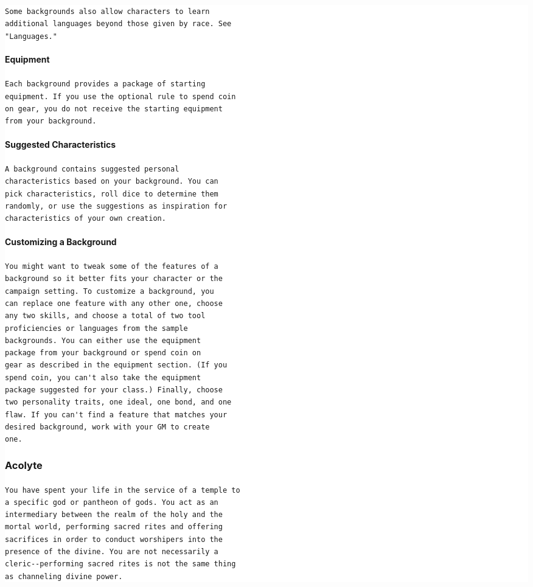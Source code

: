 ```
Some backgrounds also allow characters to learn
additional languages beyond those given by race. See
"Languages."
```
#### Equipment

```
Each background provides a package of starting
equipment. If you use the optional rule to spend coin
on gear, you do not receive the starting equipment
from your background.
```
#### Suggested Characteristics

```
A background contains suggested personal
characteristics based on your background. You can
pick characteristics, roll dice to determine them
randomly, or use the suggestions as inspiration for
characteristics of your own creation.
```
#### Customizing a Background

```
You might want to tweak some of the features of a
background so it better fits your character or the
campaign setting. To customize a background, you
can replace one feature with any other one, choose
any two skills, and choose a total of two tool
proficiencies or languages from the sample
backgrounds. You can either use the equipment
package from your background or spend coin on
gear as described in the equipment section. (If you
spend coin, you can't also take the equipment
package suggested for your class.) Finally, choose
two personality traits, one ideal, one bond, and one
flaw. If you can't find a feature that matches your
desired background, work with your GM to create
one.
```
### Acolyte

```
You have spent your life in the service of a temple to
a specific god or pantheon of gods. You act as an
intermediary between the realm of the holy and the
mortal world, performing sacred rites and offering
sacrifices in order to conduct worshipers into the
presence of the divine. You are not necessarily a
cleric--performing sacred rites is not the same thing
as channeling divine power.
```
